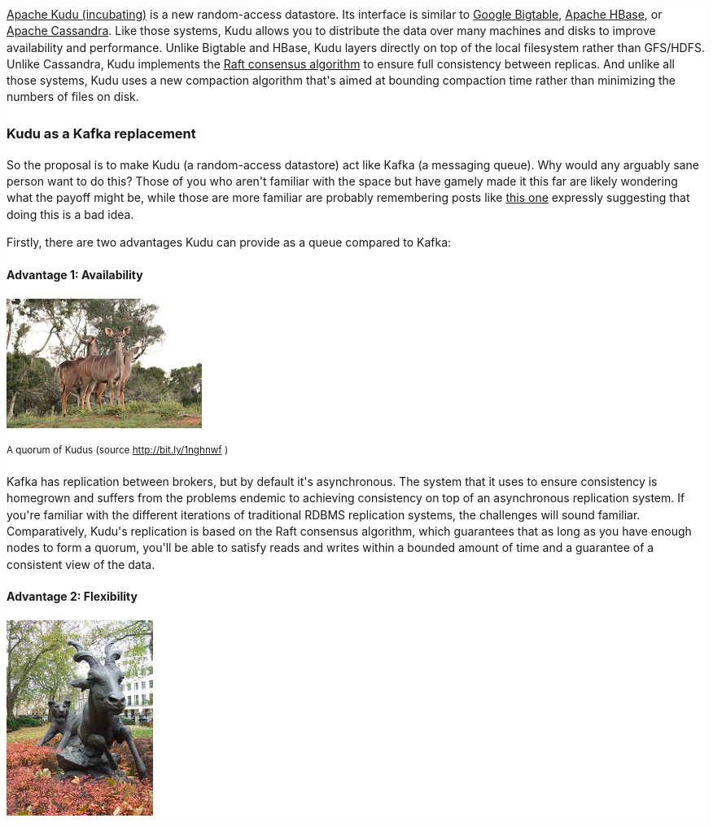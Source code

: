 [Apache Kudu (incubating)](http://getkudu.io/) is a new random-access datastore. Its interface is similar to [Google Bigtable](https://cloud.google.com/bigtable/docs/), [Apache HBase](https://hbase.apache.org/), or [Apache Cassandra](https://cassandra.apache.org/). Like those systems, Kudu allows you to distribute the data over many machines and disks to improve availability and performance. Unlike Bigtable and HBase, Kudu layers directly on top of the local filesystem rather than GFS/HDFS. Unlike Cassandra, Kudu implements the [Raft consensus algorithm](https://raft.github.io/) to ensure full consistency between replicas. And unlike all those systems, Kudu uses a new compaction algorithm that's aimed at bounding compaction time rather than minimizing the numbers of files on disk.

### Kudu as a Kafka replacement

So the proposal is to make Kudu (a random-access datastore) act like Kafka (a messaging queue). Why would any arguably sane person want to do this? Those of you who aren't familiar with the space but have gamely made it this far are likely wondering what the payoff might be, while those are more familiar are probably remembering posts like [this one](http://www.datastax.com/dev/blog/cassandra-anti-patterns-queues-and-queue-like-datasets) expressly suggesting that doing this is a bad idea.

Firstly, there are two advantages Kudu can provide as a queue compared to Kafka:

#### Advantage 1: Availability

![a quorum of Kudus (source http://bit.ly/1nghnwf )](/img/kudu_quorum.jpg)

<sup>A quorum of Kudus (source http://bit.ly/1nghnwf )</sup>

Kafka has replication between brokers, but by default it's asynchronous. The system that it uses to ensure consistency is homegrown and suffers from the problems endemic to achieving consistency on top of an asynchronous replication system. If you're familiar with the different iterations of traditional RDBMS replication systems, the challenges will sound familiar. Comparatively, Kudu's replication is based on the Raft consensus algorithm, which guarantees that as long as you have enough nodes to form a quorum, you'll be able to satisfy reads and writes within a bounded amount of time and a guarantee of a consistent view of the data.

#### Advantage 2: Flexibility
![an inflexible Kudu (source http://bit.ly/1WIxNtL )](/img/kudu_statue.jpg)
